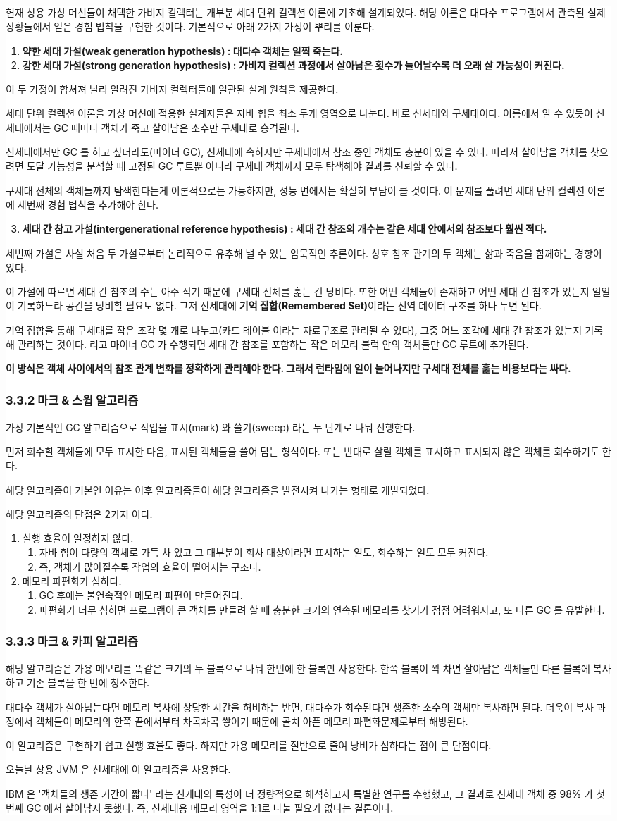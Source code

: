 현재 상용 가상 머신들이 채택한 가비지 컬렉터는 개부분 세대 단위 컬렉션 이론에 기초해 설계되었다. 해당 이론은 대다수 프로그램에서 관측된 실제 상황들에서 얻은 경험 법칙을 구현한 것이다. 기본적으로 아래 2가지 가정이 뿌리를 이룬다.&#x20;

1. **약한 세대 가설(weak generation hypothesis) : 대다수 객체는 일찍 죽는다.**&#x20;
2. **강한 세대 가설(strong generation hypothesis) : 가비지 컬렉션 과정에서 살아남은 횟수가 늘어날수록 더 오래 살 가능성이 커진다.**&#x20;

이 두 가정이 합쳐져 널리 알려진 가비지 컬렉터들에 일관된 설계 원칙을 제공한다.&#x20;

세대 단위 컬렉션 이론을 가상 머신에 적용한 설계자들은 자바 힙을 최소 두개 영역으로 나눈다. 바로 신세대와 구세대이다. 이름에서 알 수 있듯이 신세대에서는 GC 때마다 객체가 죽고 살아남은 소수만 구세대로 승격된다.&#x20;

신세대에서만 GC 를 하고 싶더라도(마이너 GC), 신세대에 속하지만 구세대에서 참조 중인 객체도 충분이 있을 수 있다. 따라서 살아남을 객체를 찾으려면 도달 가능성을 분석할 때 고정된 GC 루트뿐 아니라 구세대 객체까지 모두 탐색해야 결과를 신뢰할 수 있다.&#x20;

구세대 전체의 객체들까지 탐색한다는게 이론적으로는 가능하지만, 성능 면에서는 확실히 부담이 클 것이다. 이 문제를 풀려면 세대 단위 컬렉션 이론에 세번째 경험 법칙을 추가해야 한다.&#x20;

3. **세대 간 참고 가설(intergenerational reference hypothesis) : 세대 간 참조의 개수는 같은 세대 안에서의 참조보다 훨씬 적다.**&#x20;

세번째 가설은 사실 처음 두 가설로부터 논리적으로 유추해 낼 수 있는 암묵적인 추론이다. 상호 참조 관계의 두 객체는 삶과 죽음을 함께하는 경향이 있다.&#x20;

이 가설에 따르면 세대 간 참조의 수는 아주 적기 때문에 구세대 전체를 훑는 건 낭비다. 또한 어떤 객체들이 존재하고 어떤 세대 간 참조가 있는지 일일이 기록하느라 공간을 낭비할 필요도 없다. 그저 신세대에 **기억 집합(Remembered Set)**&#xC774;라는 전역 데이터 구조를 하나 두면 된다.&#x20;

기억 집합을 통해 구세대를 작은 조각 몇 개로 나누고(카드 테이블 이라는 자료구조로 관리될 수 있다), 그중 어느 조각에 세대 간 참조가 있는지 기록해 관리하는 것이다. 리고 마이너 GC 가 수행되면 세대 간 참조를 포함하는 작은 메모리 블럭 안의 객체들만 GC 루트에 추가된다.&#x20;

**이 방식은 객체 사이에서의 참조 관계 변화를 정확하게 관리해야 한다. 그래서 런타임에 일이 늘어나지만 구세대 전체를 훑는 비용보다는 싸다.**&#x20;

### 3.3.2 마크 & 스윕 알고리즘&#x20;

가장 기본적인 GC 알고리즘으로 작업을 표시(mark) 와 쓸기(sweep) 라는 두 단계로 나눠 진행한다.&#x20;

먼저 회수할 객체들에 모두 표시한 다음, 표시된 객체들을 쓸어 담는 형식이다. 또는 반대로 살릴 객체를 표시하고 표시되지 않은 객체를 회수하기도 한다.&#x20;

해당 알고리즘이 기본인 이유는 이후 알고리즘들이 해당 알고리즘을 발전시켜 나가는 형태로 개발되었다.&#x20;

해당 알고리즘의 단점은 2가지 이다.&#x20;

1. 실행 효율이 일정하지 않다.&#x20;
   1. 자바 힙이 다량의 객체로 가득 차 있고 그 대부분이 회사 대상이라면 표시하는 일도, 회수하는 일도 모두 커진다.&#x20;
   2. 즉, 객체가 많아질수록 작업의 효율이 떨어지는 구조다.&#x20;
2. 메모리 파편화가 심하다.&#x20;
   1. GC 후에는 불연속적인 메모리 파편이 만들어진다.&#x20;
   2. 파편화가 너무 심하면 프로그램이 큰 객체를 만들려 할 때 충분한 크기의 연속된 메모리를 찾기가 점점 어려워지고, 또 다른 GC 를 유발한다.&#x20;

### 3.3.3 마크 & 카피 알고리즘&#x20;

해당 알고리즘은 가용 메모리를 똑같은 크기의 두 블록으로 나눠 한번에 한 블록만 사용한다. 한쪽 블록이 꽉 차면 살아남은 객체들만 다른 블록에 복사하고 기존 블록을 한 번에 청소한다.&#x20;

대다수 객체가 살아남는다면 메모리 복사에 상당한 시간을 허비하는 반면, 대다수가 회수된다면 생존한 소수의 객체만 복사하면 된다. 더욱이 복사 과정에서 객체들이 메모리의 한쪽 끝에서부터 차곡차곡 쌓이기 때문에 골치 아픈 메모리 파편화문제로부터 해방된다.&#x20;

이 알고리즘은 구현하기 쉽고 실행 효율도 좋다. 하지만 가용 메모리를 절반으로 줄여 낭비가 심하다는 점이 큰 단점이다.&#x20;

오늘날 상용 JVM 은 신세대에 이 알고리즘을 사용한다.&#x20;

IBM 은 '객체들의 생존 기간이 짧다' 라는 신게대의 특성이 더 정량적으로 해석하고자 특별한 연구를 수행했고, 그 결과로 신세대 객체 중 98% 가 첫 번째 GC 에서 살아남지 못했다. 즉, 신세대용 메모리 영역을 1:1로 나눌 필요가 없다는 결론이다.&#x20;
